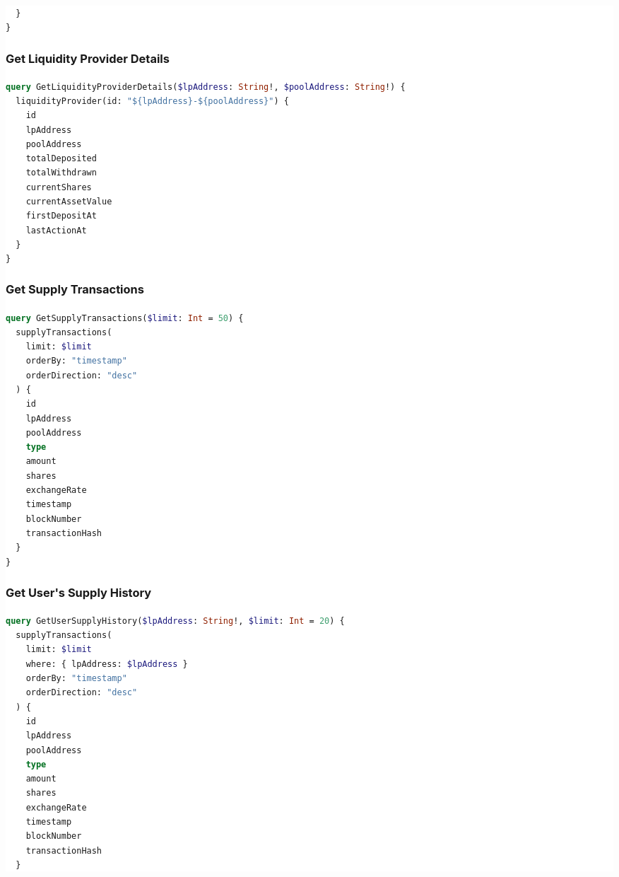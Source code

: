 ```graphql
  }
}
```

### Get Liquidity Provider Details
```graphql
query GetLiquidityProviderDetails($lpAddress: String!, $poolAddress: String!) {
  liquidityProvider(id: "${lpAddress}-${poolAddress}") {
    id
    lpAddress
    poolAddress
    totalDeposited
    totalWithdrawn
    currentShares
    currentAssetValue
    firstDepositAt
    lastActionAt
  }
}
```

### Get Supply Transactions
```graphql
query GetSupplyTransactions($limit: Int = 50) {
  supplyTransactions(
    limit: $limit
    orderBy: "timestamp"
    orderDirection: "desc"
  ) {
    id
    lpAddress
    poolAddress
    type
    amount
    shares
    exchangeRate
    timestamp
    blockNumber
    transactionHash
  }
}
```

### Get User's Supply History
```graphql
query GetUserSupplyHistory($lpAddress: String!, $limit: Int = 20) {
  supplyTransactions(
    limit: $limit
    where: { lpAddress: $lpAddress }
    orderBy: "timestamp"
    orderDirection: "desc"
  ) {
    id
    lpAddress
    poolAddress
    type
    amount
    shares
    exchangeRate
    timestamp
    blockNumber
    transactionHash
  }
```
